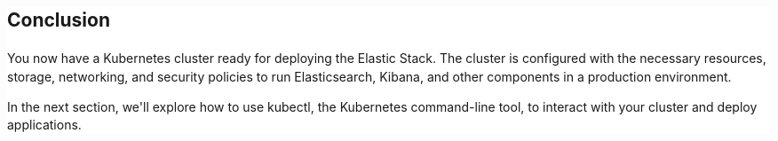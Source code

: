 ## Conclusion

You now have a Kubernetes cluster ready for deploying the Elastic Stack. The cluster is configured with the necessary resources, storage, networking, and security policies to run Elasticsearch, Kibana, and other components in a production environment.

In the next section, we'll explore how to use kubectl, the Kubernetes command-line tool, to interact with your cluster and deploy applications.